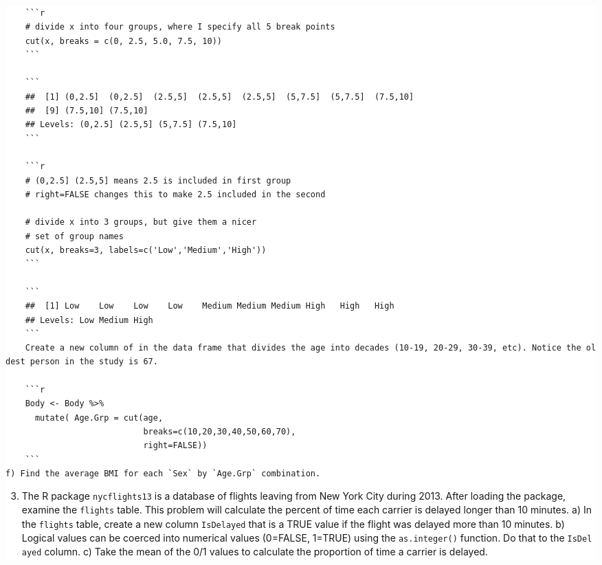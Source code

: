         ```r
        # divide x into four groups, where I specify all 5 break points 
        cut(x, breaks = c(0, 2.5, 5.0, 7.5, 10))
        ```
        
        ```
        ##  [1] (0,2.5]  (0,2.5]  (2.5,5]  (2.5,5]  (2.5,5]  (5,7.5]  (5,7.5]  (7.5,10]
        ##  [9] (7.5,10] (7.5,10]
        ## Levels: (0,2.5] (2.5,5] (5,7.5] (7.5,10]
        ```
        
        ```r
        # (0,2.5] (2.5,5] means 2.5 is included in first group
        # right=FALSE changes this to make 2.5 included in the second  
        
        # divide x into 3 groups, but give them a nicer
        # set of group names
        cut(x, breaks=3, labels=c('Low','Medium','High'))
        ```
        
        ```
        ##  [1] Low    Low    Low    Low    Medium Medium Medium High   High   High  
        ## Levels: Low Medium High
        ```
        Create a new column of in the data frame that divides the age into decades (10-19, 20-29, 30-39, etc). Notice the oldest person in the study is 67.
        
        ```r
        Body <- Body %>%
          mutate( Age.Grp = cut(age,
                                breaks=c(10,20,30,40,50,60,70),
                                right=FALSE))
        ```
    f) Find the average BMI for each `Sex` by `Age.Grp` combination.
    
3.  The R package `nycflights13` is a database of flights leaving from New York City
during 2013. After loading the package, examine the `flights` table. This problem will
calculate the percent of time each carrier is delayed longer than 10 minutes.
    a) In the `flights` table, create a new column `IsDelayed` that is a TRUE value
       if the flight was delayed more than 10 minutes.
    b) Logical values can be coerced into numerical values (0=FALSE, 1=TRUE) using
       the `as.integer()` function. Do that to the `IsDelayed` column.
    c) Take the mean of the 0/1 values to calculate the proportion of time a 
       carrier is delayed.
